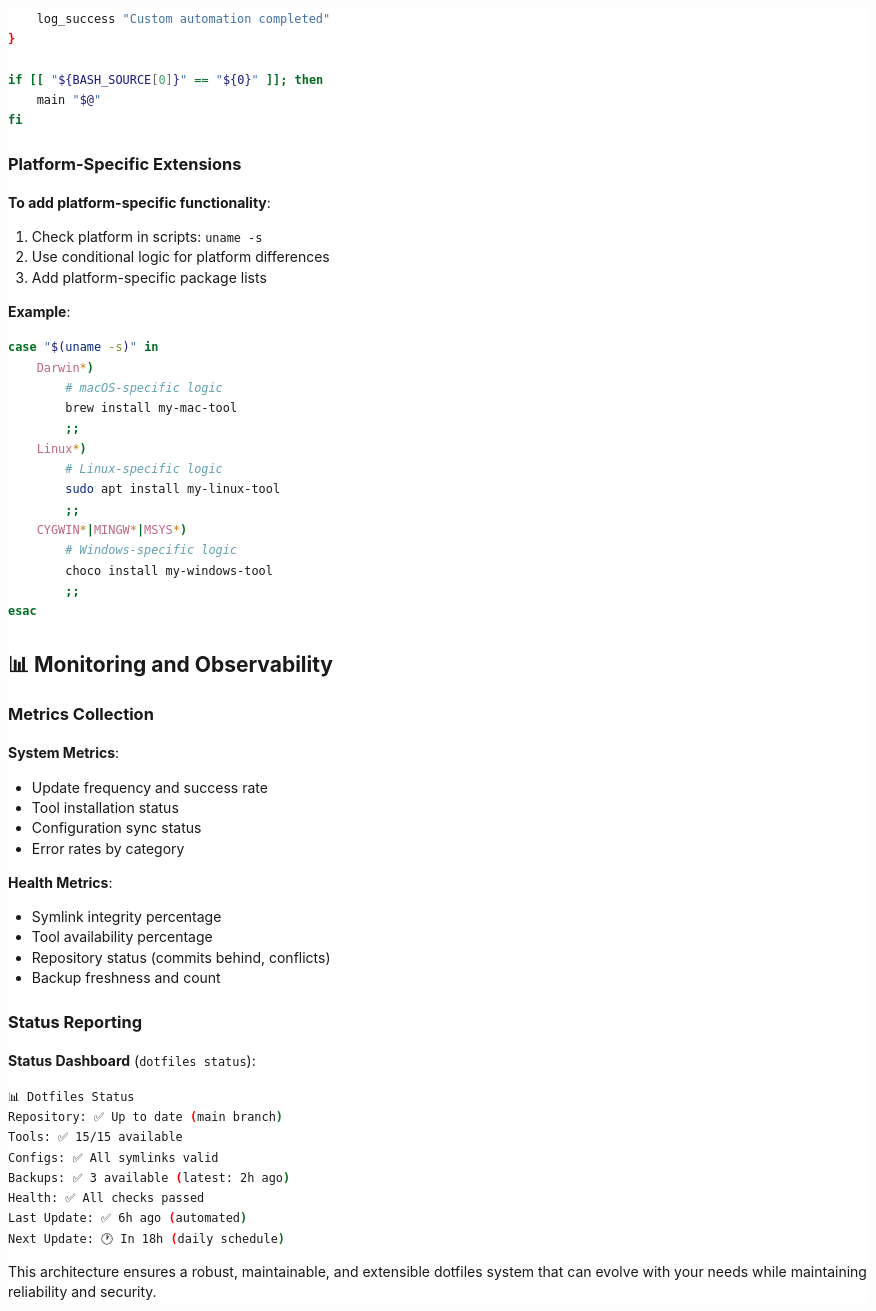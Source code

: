 ```bash
    log_success "Custom automation completed"
}

if [[ "${BASH_SOURCE[0]}" == "${0}" ]]; then
    main "$@"
fi
```

### Platform-Specific Extensions

**To add platform-specific functionality**:
1. Check platform in scripts: `uname -s`
2. Use conditional logic for platform differences
3. Add platform-specific package lists

**Example**:
```bash
case "$(uname -s)" in
    Darwin*)
        # macOS-specific logic
        brew install my-mac-tool
        ;;
    Linux*)
        # Linux-specific logic
        sudo apt install my-linux-tool
        ;;
    CYGWIN*|MINGW*|MSYS*)
        # Windows-specific logic
        choco install my-windows-tool
        ;;
esac
```

## 📊 Monitoring and Observability

### Metrics Collection

**System Metrics**:
- Update frequency and success rate
- Tool installation status
- Configuration sync status
- Error rates by category

**Health Metrics**:
- Symlink integrity percentage
- Tool availability percentage
- Repository status (commits behind, conflicts)
- Backup freshness and count

### Status Reporting

**Status Dashboard** (`dotfiles status`):
```bash
📊 Dotfiles Status
Repository: ✅ Up to date (main branch)
Tools: ✅ 15/15 available
Configs: ✅ All symlinks valid
Backups: ✅ 3 available (latest: 2h ago)
Health: ✅ All checks passed
Last Update: ✅ 6h ago (automated)
Next Update: 🕐 In 18h (daily schedule)
```

This architecture ensures a robust, maintainable, and extensible dotfiles system that can evolve with your needs while maintaining reliability and security.